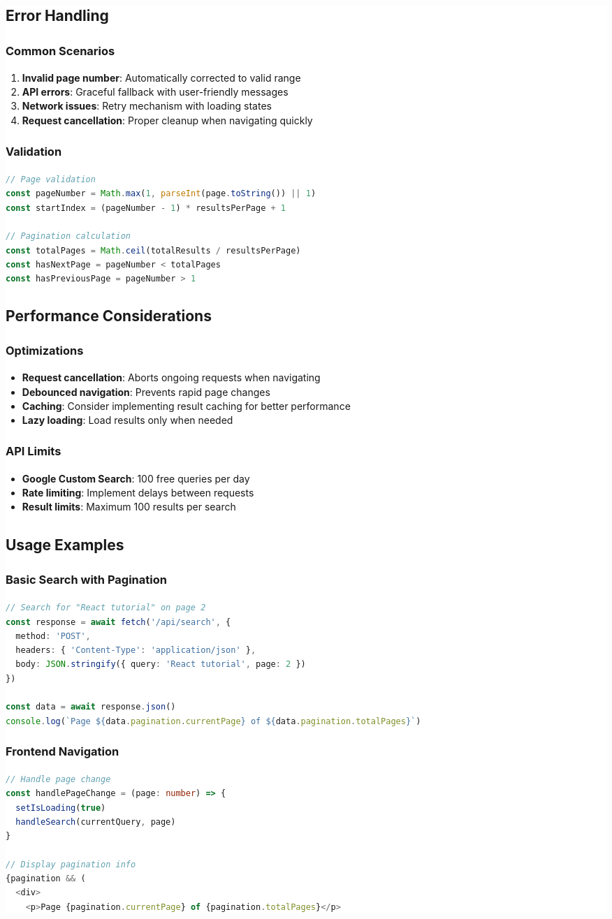 ## Error Handling

### **Common Scenarios**
1. **Invalid page number**: Automatically corrected to valid range
2. **API errors**: Graceful fallback with user-friendly messages
3. **Network issues**: Retry mechanism with loading states
4. **Request cancellation**: Proper cleanup when navigating quickly

### **Validation**
```typescript
// Page validation
const pageNumber = Math.max(1, parseInt(page.toString()) || 1)
const startIndex = (pageNumber - 1) * resultsPerPage + 1

// Pagination calculation
const totalPages = Math.ceil(totalResults / resultsPerPage)
const hasNextPage = pageNumber < totalPages
const hasPreviousPage = pageNumber > 1
```

## Performance Considerations

### **Optimizations**
- **Request cancellation**: Aborts ongoing requests when navigating
- **Debounced navigation**: Prevents rapid page changes
- **Caching**: Consider implementing result caching for better performance
- **Lazy loading**: Load results only when needed

### **API Limits**
- **Google Custom Search**: 100 free queries per day
- **Rate limiting**: Implement delays between requests
- **Result limits**: Maximum 100 results per search

## Usage Examples

### **Basic Search with Pagination**
```typescript
// Search for "React tutorial" on page 2
const response = await fetch('/api/search', {
  method: 'POST',
  headers: { 'Content-Type': 'application/json' },
  body: JSON.stringify({ query: 'React tutorial', page: 2 })
})

const data = await response.json()
console.log(`Page ${data.pagination.currentPage} of ${data.pagination.totalPages}`)
```

### **Frontend Navigation**
```typescript
// Handle page change
const handlePageChange = (page: number) => {
  setIsLoading(true)
  handleSearch(currentQuery, page)
}

// Display pagination info
{pagination && (
  <div>
    <p>Page {pagination.currentPage} of {pagination.totalPages}</p>
```
